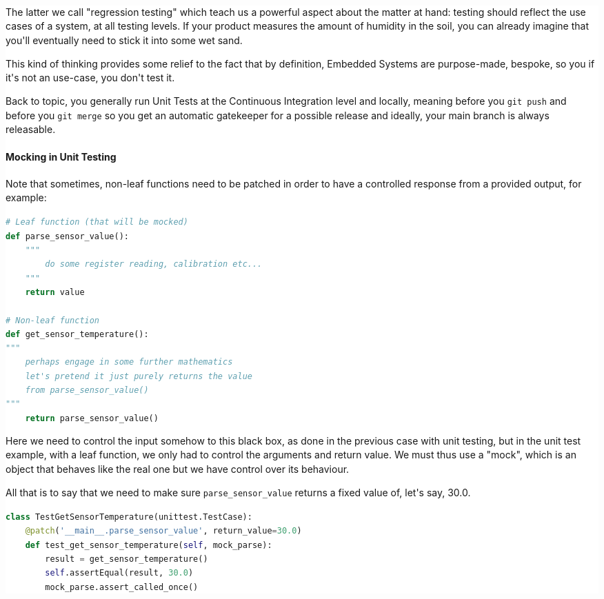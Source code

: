 The latter we call "regression testing" which teach us a powerful aspect about the matter at hand: testing should reflect
the use cases of a system, at all testing levels. If your product measures the amount of humidity in the soil, you can already imagine that
you'll eventually need to stick it into some wet sand.

This kind of thinking provides some relief to the fact that by definition, Embedded Systems are purpose-made, bespoke,
so you if it's not an use-case, you don't test it.

Back to topic, you generally run Unit Tests at the Continuous Integration level and locally, meaning before you `git push`
and before you `git merge` so you get an automatic gatekeeper for a possible release and ideally, your main branch is
always releasable.

#### Mocking in Unit Testing

Note that sometimes, non-leaf functions need to be patched in order to have a controlled response from a provided output,
for example:

```python
# Leaf function (that will be mocked)
def parse_sensor_value():
    """
        do some register reading, calibration etc...
    """
    return value

# Non-leaf function
def get_sensor_temperature():
"""
    perhaps engage in some further mathematics
    let's pretend it just purely returns the value
    from parse_sensor_value()
"""
    return parse_sensor_value()
```

Here we need to control the input somehow to this black box, as done in the previous case with unit testing, but in the
unit test example, with a leaf function, we only had to control the arguments and return value. We must thus use a "mock",
which is an object that behaves like the real one but we have control over its behaviour.

All that is to say that we need to make sure `parse_sensor_value` returns a fixed value of, let's say, 30.0.

```python
class TestGetSensorTemperature(unittest.TestCase):
    @patch('__main__.parse_sensor_value', return_value=30.0)
    def test_get_sensor_temperature(self, mock_parse):
        result = get_sensor_temperature()
        self.assertEqual(result, 30.0)
        mock_parse.assert_called_once()
```
